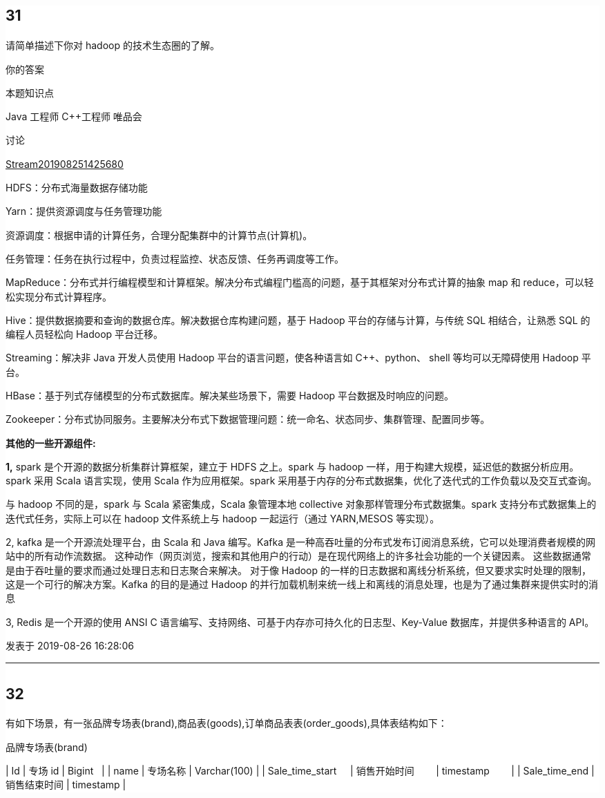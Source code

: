 ## 31

请简单描述下你对 hadoop 的技术生态圈的了解。

你的答案

本题知识点

Java 工程师 C++工程师 唯品会

讨论

[Stream201908251425680](https://www.nowcoder.com/profile/749234001)

HDFS：分布式海量数据存储功能

Yarn：提供资源调度与任务管理功能

资源调度：根据申请的计算任务，合理分配集群中的计算节点(计算机)。

任务管理：任务在执行过程中，负责过程监控、状态反馈、任务再调度等工作。

MapReduce：分布式并行编程模型和计算框架。解决分布式编程门槛高的问题，基于其框架对分布式计算的抽象 map 和 reduce，可以轻松实现分布式计算程序。

Hive：提供数据摘要和查询的数据仓库。解决数据仓库构建问题，基于 Hadoop 平台的存储与计算，与传统 SQL 相结合，让熟悉 SQL 的编程人员轻松向 Hadoop 平台迁移。

Streaming：解决非 Java 开发人员使用 Hadoop 平台的语言问题，使各种语言如 C++、python、 shell 等均可以无障碍使用 Hadoop 平台。

HBase：基于列式存储模型的分布式数据库。解决某些场景下，需要 Hadoop 平台数据及时响应的问题。

Zookeeper：分布式协同服务。主要解决分布式下数据管理问题：统一命名、状态同步、集群管理、配置同步等。

**其他的一些开源组件:**

**1,** spark 是个开源的数据分析集群计算框架，建立于 HDFS 之上。spark 与 hadoop 一样，用于构建大规模，延迟低的数据分析应用。spark 采用 Scala 语言实现，使用 Scala 作为应用框架。spark 采用基于内存的分布式数据集，优化了迭代式的工作负载以及交互式查询。

与 hadoop 不同的是，spark 与 Scala 紧密集成，Scala 象管理本地 collective 对象那样管理分布式数据集。spark 支持分布式数据集上的迭代式任务，实际上可以在 hadoop 文件系统上与 hadoop 一起运行（通过 YARN,MESOS 等实现）。

2, kafka 是一个开源流处理平台，由 Scala 和 Java 编写。Kafka 是一种高吞吐量的分布式发布订阅消息系统，它可以处理消费者规模的网站中的所有动作流数据。 这种动作（网页浏览，搜索和其他用户的行动）是在现代网络上的许多社会功能的一个关键因素。 这些数据通常是由于吞吐量的要求而通过处理日志和日志聚合来解决。 对于像 Hadoop 的一样的日志数据和离线分析系统，但又要求实时处理的限制，这是一个可行的解决方案。Kafka 的目的是通过 Hadoop 的并行加载机制来统一线上和离线的消息处理，也是为了通过集群来提供实时的消息

3, Redis 是一个开源的使用 ANSI C 语言编写、支持网络、可基于内存亦可持久化的日志型、Key-Value 数据库，并提供多种语言的 API。

发表于 2019-08-26 16:28:06

* * *

## 32

有如下场景，有一张品牌专场表(brand),商品表(goods),订单商品表表(order_goods),具体表结构如下：

品牌专场表(brand)

| Id | 专场 id | Bigint   |
| name | 专场名称 | Varchar(100) |
| Sale_time_start     | 销售开始时间        | timestamp        |
| Sale_time_end | 销售结束时间 | timestamp |
